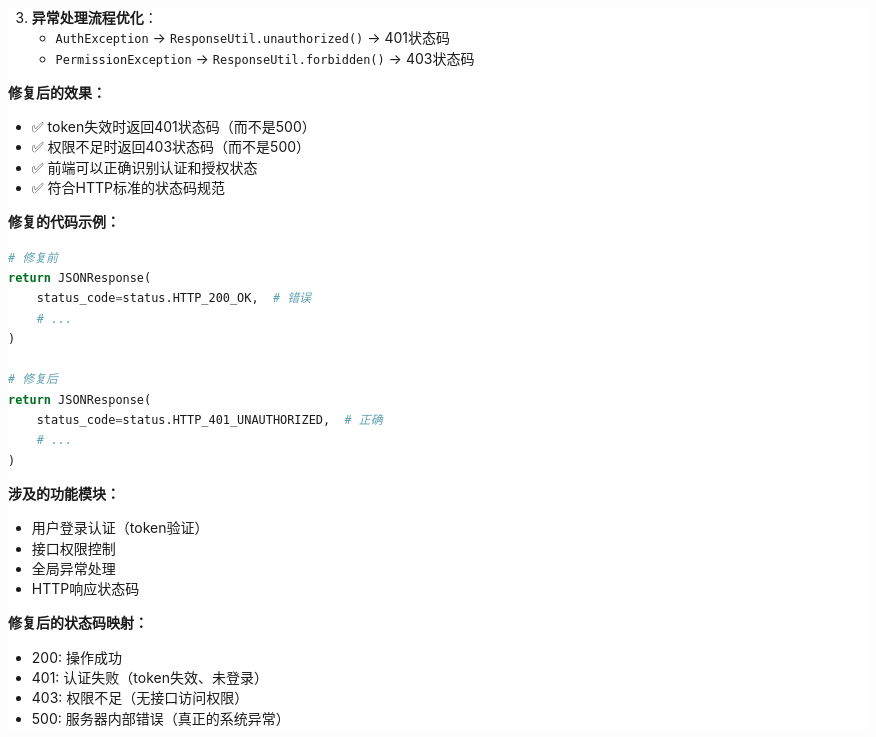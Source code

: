 3. **异常处理流程优化**：
   - `AuthException` → `ResponseUtil.unauthorized()` → 401状态码
   - `PermissionException` → `ResponseUtil.forbidden()` → 403状态码

**修复后的效果：**
- ✅ token失效时返回401状态码（而不是500）
- ✅ 权限不足时返回403状态码（而不是500）
- ✅ 前端可以正确识别认证和授权状态
- ✅ 符合HTTP标准的状态码规范

**修复的代码示例：**
```python
# 修复前
return JSONResponse(
    status_code=status.HTTP_200_OK,  # 错误
    # ...
)

# 修复后
return JSONResponse(
    status_code=status.HTTP_401_UNAUTHORIZED,  # 正确
    # ...
)
```

**涉及的功能模块：**
- 用户登录认证（token验证）
- 接口权限控制
- 全局异常处理
- HTTP响应状态码

**修复后的状态码映射：**
- 200: 操作成功
- 401: 认证失败（token失效、未登录）
- 403: 权限不足（无接口访问权限）
- 500: 服务器内部错误（真正的系统异常）
